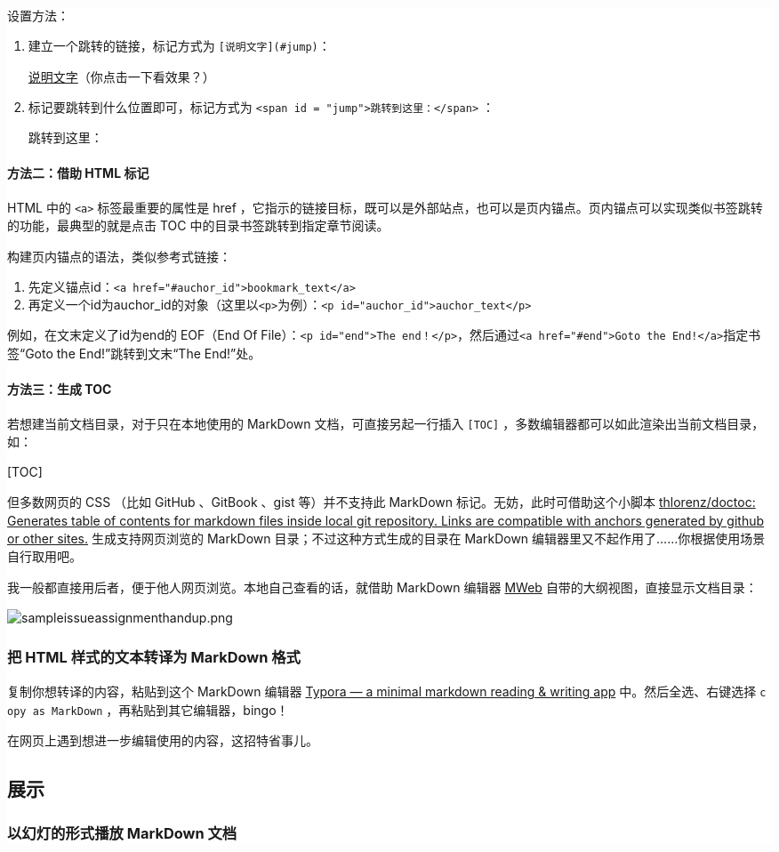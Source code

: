 设置方法：


1. 建立一个跳转的链接，标记方式为 `[说明文字](#jump)`：

	[说明文字](#jump)（你点击一下看效果？）

2. 标记要跳转到什么位置即可，标记方式为 `<span id = "jump">跳转到这里：</span>` ：


	<span id = "jump">跳转到这里：</span>



#### 方法二：借助 HTML 标记

HTML 中的 `<a>` 标签最重要的属性是 href ，它指示的链接目标，既可以是外部站点，也可以是页内锚点。页内锚点可以实现类似书签跳转的功能，最典型的就是点击 TOC 中的目录书签跳转到指定章节阅读。

构建页内锚点的语法，类似参考式链接：



1. 先定义锚点id：`<a href="#auchor_id">bookmark_text</a>`
2. 再定义一个id为auchor_id的对象（这里以`<p>`为例）：`<p id="auchor_id">auchor_text</p>`



例如，在文末定义了id为end的 EOF（End Of File）：`<p id="end">The end！</p>`，然后通过`<a href="#end">Goto the End!</a>`指定书签“Goto the End!”跳转到文末“The End!”处。

#### 方法三：生成 TOC

若想建当前文档目录，对于只在本地使用的 MarkDown 文档，可直接另起一行插入 `[TOC]` ，多数编辑器都可以如此渲染出当前文档目录，如：

[TOC]

但多数网页的 CSS （比如 GitHub 、GitBook 、gist 等）并不支持此 MarkDown 标记。无妨，此时可借助这个小脚本 [thlorenz/doctoc: Generates table of contents for markdown files inside local git repository. Links are compatible with anchors generated by github or other sites.](https://github.com/thlorenz/doctoc) 生成支持网页浏览的 MarkDown 目录；不过这种方式生成的目录在 MarkDown 编辑器里又不起作用了……你根据使用场景自行取用吧。

我一般都直接用后者，便于他人网页浏览。本地自己查看的话，就借助 MarkDown 编辑器 [MWeb](http://zh.mweb.im/) 自带的大纲视图，直接显示文档目录：

![sampleissueassignmenthandup.png](https://cdn.sunnyhuang.net/share/sampleissueassignmenthandup.png/webp)



### 把 HTML 样式的文本转译为 MarkDown 格式

复制你想转译的内容，粘贴到这个 MarkDown 编辑器 [Typora — a minimal markdown reading & writing app](https://typora.io/) 中。然后全选、右键选择 `copy as MarkDown` ，再粘贴到其它编辑器，bingo！

在网页上遇到想进一步编辑使用的内容，这招特省事儿。



## 展示




### 以幻灯的形式播放 MarkDown 文档


[^sample_footnote]: footnote text detail...
[^2]: footnote text detail...